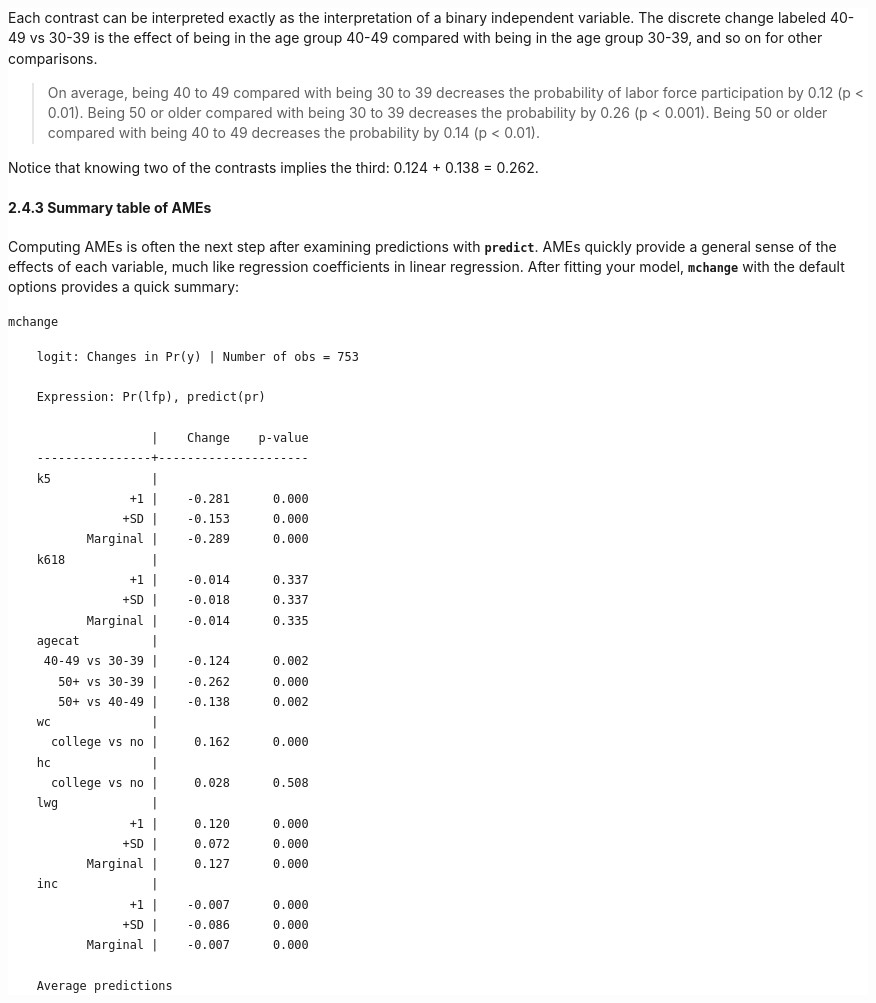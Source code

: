 Each contrast can be interpreted exactly as the interpretation of a binary independent variable. The discrete change labeled 40-49 vs 30-39 is the effect of being in the age group 40-49 compared with being in the age group 30-39, and so on for other comparisons.

>On average, being 40 to 49 compared with being 30 to 39 decreases the probability of labor force participation by 0.12 (p < 0.01). Being 50 or older compared with being 30 to 39 decreases the probability by 0.26 (p < 0.001). Being 50 or older compared with being 40 to 49 decreases the probability by 0.14 (p < 0.01).

Notice that knowing two of the contrasts implies the third: 0.124 + 0.138 = 0.262.

#### 2.4.3 Summary table of AMEs

Computing AMEs is often the next step after examining predictions with **`predict`**. AMEs quickly provide a general sense of the effects of each variable, much like regression coefficients in linear regression. After fitting your model, **`mchange`** with the default options provides a quick summary:

```
mchange
```

        logit: Changes in Pr(y) | Number of obs = 753
        
        Expression: Pr(lfp), predict(pr)
        
                        |    Change    p-value 
        ----------------+---------------------
        k5              |                     
                     +1 |    -0.281      0.000 
                    +SD |    -0.153      0.000 
               Marginal |    -0.289      0.000 
        k618            |                     
                     +1 |    -0.014      0.337 
                    +SD |    -0.018      0.337 
               Marginal |    -0.014      0.335 
        agecat          |                     
         40-49 vs 30-39 |    -0.124      0.002 
           50+ vs 30-39 |    -0.262      0.000 
           50+ vs 40-49 |    -0.138      0.002 
        wc              |                     
          college vs no |     0.162      0.000 
        hc              |                     
          college vs no |     0.028      0.508 
        lwg             |                     
                     +1 |     0.120      0.000 
                    +SD |     0.072      0.000 
               Marginal |     0.127      0.000 
        inc             |                     
                     +1 |    -0.007      0.000 
                    +SD |    -0.086      0.000 
               Marginal |    -0.007      0.000 
        
        Average predictions
        